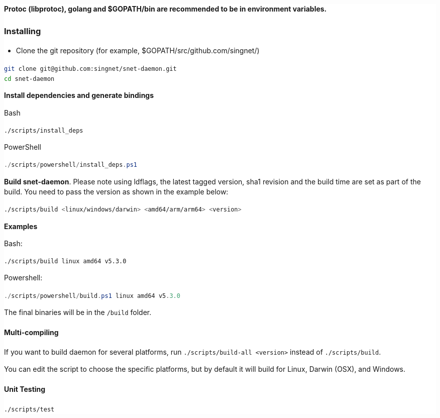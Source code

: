 **Protoc (libprotoc), golang and $GOPATH/bin are recommended to be in environment variables.**

### Installing

* Clone the git repository (for example, $GOPATH/src/github.com/singnet/)

```bash
git clone git@github.com:singnet/snet-daemon.git
cd snet-daemon
```

**Install dependencies and generate bindings**

Bash

```bash
./scripts/install_deps
```

PowerShell

```powershell
./scripts/powershell/install_deps.ps1
```

**Build snet-daemon**. Please note using ldflags, the latest tagged version, sha1 revision and the build time are set as
part of the build. You need to pass the version as shown in the example below:

```bash
./scripts/build <linux/windows/darwin> <amd64/arm/arm64> <version>
```

**Examples**

Bash:

```bash
./scripts/build linux amd64 v5.3.0
```

Powershell:

```powershell
./scripts/powershell/build.ps1 linux amd64 v5.3.0
```

The final binaries will be in the `/build` folder.

#### Multi-compiling

If you want to build daemon for several platforms, run `./scripts/build-all <version>` instead
of `./scripts/build`.

You can edit the script to choose the specific platforms, but by default it will build for Linux, Darwin (OSX), and
Windows.

#### Unit Testing

```bash
./scripts/test
``` 
